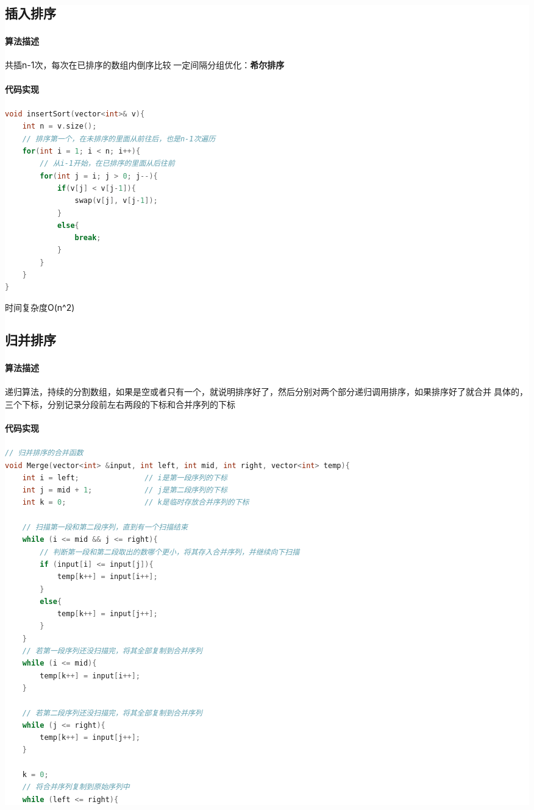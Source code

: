## 插入排序
#### 算法描述
共插n-1次，每次在已排序的数组内倒序比较
一定间隔分组优化：**希尔排序**

#### 代码实现
```cpp
void insertSort(vector<int>& v){
	int n = v.size();
    // 排序第一个，在未排序的里面从前往后，也是n-1次遍历
	for(int i = 1; i < n; i++){
        // 从i-1开始，在已排序的里面从后往前
		for(int j = i; j > 0; j--){
			if(v[j] < v[j-1]){
				swap(v[j], v[j-1]);
			}
			else{
				break;
			}
		}
	}
}
```
时间复杂度O(n^2)

## 归并排序
#### 算法描述
递归算法，持续的分割数组，如果是空或者只有一个，就说明排序好了，然后分别对两个部分递归调用排序，如果排序好了就合并
具体的，三个下标，分别记录分段前左右两段的下标和合并序列的下标


#### 代码实现
```cpp
// 归并排序的合并函数
void Merge(vector<int> &input, int left, int mid, int right, vector<int> temp){
	int i = left;				// i是第一段序列的下标
	int j = mid + 1;			// j是第二段序列的下标
	int k = 0;					// k是临时存放合并序列的下标
	
	// 扫描第一段和第二段序列，直到有一个扫描结束
	while (i <= mid && j <= right){
		// 判断第一段和第二段取出的数哪个更小，将其存入合并序列，并继续向下扫描
		if (input[i] <= input[j]){
			temp[k++] = input[i++];
		}
		else{
			temp[k++] = input[j++];
		}
	}
	// 若第一段序列还没扫描完，将其全部复制到合并序列
	while (i <= mid){
		temp[k++] = input[i++];
	}
 
	// 若第二段序列还没扫描完，将其全部复制到合并序列
	while (j <= right){
		temp[k++] = input[j++];
	}
 
	k = 0;
	// 将合并序列复制到原始序列中
	while (left <= right){
```